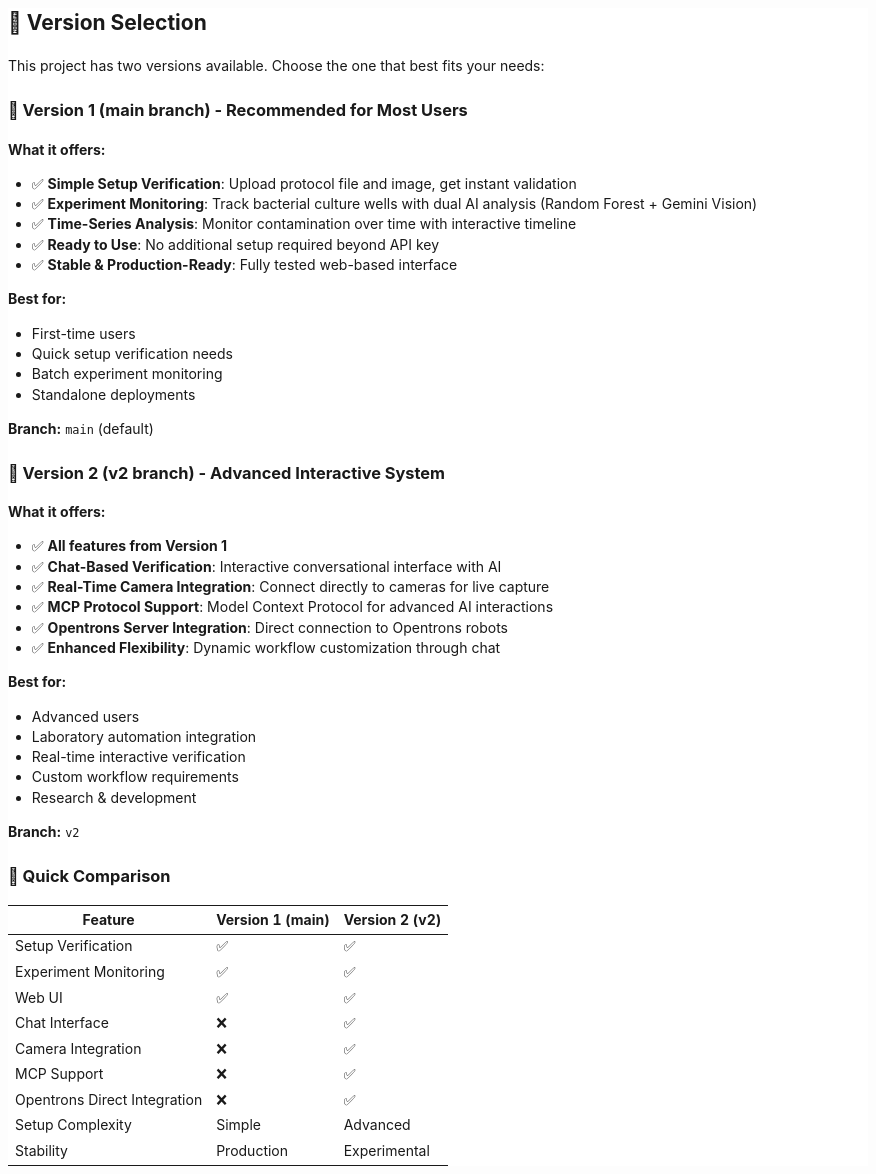 
## 🔀 Version Selection

This project has two versions available. Choose the one that best fits your needs:

### 📌 Version 1 (main branch) - **Recommended for Most Users**

**What it offers:**
- ✅ **Simple Setup Verification**: Upload protocol file and image, get instant validation
- ✅ **Experiment Monitoring**: Track bacterial culture wells with dual AI analysis (Random Forest + Gemini Vision)
- ✅ **Time-Series Analysis**: Monitor contamination over time with interactive timeline
- ✅ **Ready to Use**: No additional setup required beyond API key
- ✅ **Stable & Production-Ready**: Fully tested web-based interface

**Best for:**
- First-time users
- Quick setup verification needs
- Batch experiment monitoring
- Standalone deployments

**Branch:** `main` (default)

### 🚀 Version 2 (v2 branch) - **Advanced Interactive System**

**What it offers:**
- ✅ **All features from Version 1**
- ✅ **Chat-Based Verification**: Interactive conversational interface with AI
- ✅ **Real-Time Camera Integration**: Connect directly to cameras for live capture
- ✅ **MCP Protocol Support**: Model Context Protocol for advanced AI interactions
- ✅ **Opentrons Server Integration**: Direct connection to Opentrons robots
- ✅ **Enhanced Flexibility**: Dynamic workflow customization through chat

**Best for:**
- Advanced users
- Laboratory automation integration
- Real-time interactive verification
- Custom workflow requirements
- Research & development

**Branch:** `v2`

### 🎯 Quick Comparison

| Feature | Version 1 (main) | Version 2 (v2) |
|---------|-----------------|----------------|
| Setup Verification | ✅ | ✅ |
| Experiment Monitoring | ✅ | ✅ |
| Web UI | ✅ | ✅ |
| Chat Interface | ❌ | ✅ |
| Camera Integration | ❌ | ✅ |
| MCP Support | ❌ | ✅ |
| Opentrons Direct Integration | ❌ | ✅ |
| Setup Complexity | Simple | Advanced |
| Stability | Production | Experimental |
